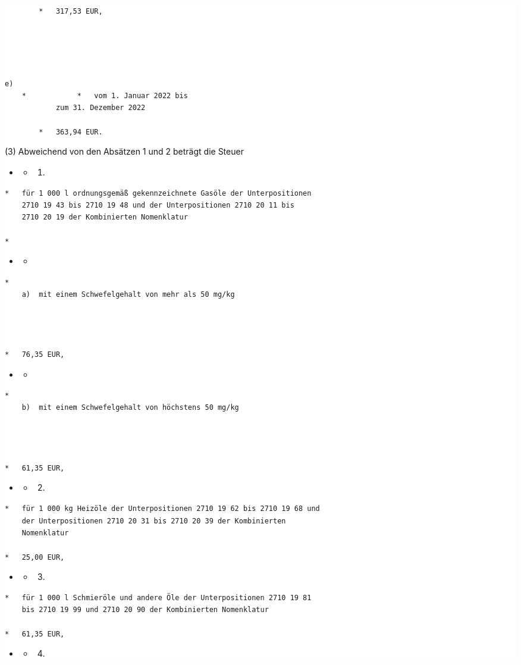             *   317,53 EUR,





    e)
        *            *   vom 1. Januar 2022 bis
                zum 31. Dezember 2022

            *   363,94 EUR.










(3) Abweichend von den Absätzen 1 und 2 beträgt die Steuer

*    *   1.

    *   für 1 000 l ordnungsgemäß gekennzeichnete Gasöle der Unterpositionen
        2710 19 43 bis 2710 19 48 und der Unterpositionen 2710 20 11 bis
        2710 20 19 der Kombinierten Nomenklatur

    *

*    *
    *
        a)  mit einem Schwefelgehalt von mehr als 50 mg/kg




    *   76,35 EUR,


*    *
    *
        b)  mit einem Schwefelgehalt von höchstens 50 mg/kg




    *   61,35 EUR,


*    *   2.

    *   für 1 000 kg Heizöle der Unterpositionen 2710 19 62 bis 2710 19 68 und
        der Unterpositionen 2710 20 31 bis 2710 20 39 der Kombinierten
        Nomenklatur

    *   25,00 EUR,


*    *   3.

    *   für 1 000 l Schmieröle und andere Öle der Unterpositionen 2710 19 81
        bis 2710 19 99 und 2710 20 90 der Kombinierten Nomenklatur

    *   61,35 EUR,


*    *   4.
